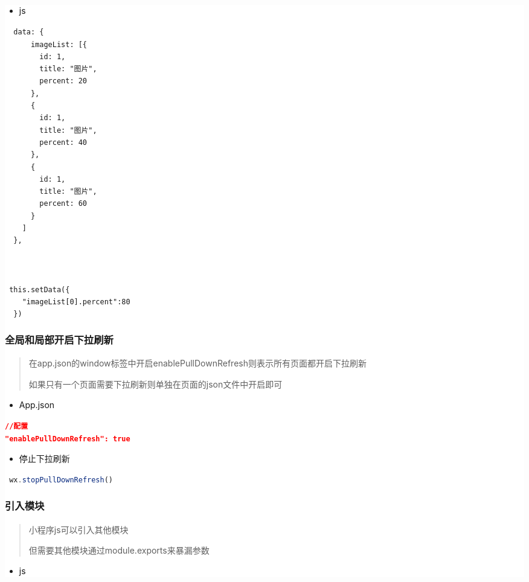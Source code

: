 - js

```
  data: {
      imageList: [{
        id: 1,
        title: "图片",
        percent: 20
      },
      {
        id: 1,
        title: "图片",
        percent: 40
      },
      {
        id: 1,
        title: "图片",
        percent: 60
      }
    ]
  },
 
 
 
 this.setData({
    "imageList[0].percent":80
  })
```

### 全局和局部开启下拉刷新

> 在app.json的window标签中开启enablePullDownRefresh则表示所有页面都开启下拉刷新
>
> 如果只有一个页面需要下拉刷新则单独在页面的json文件中开启即可

- App.json

```json
//配置
"enablePullDownRefresh": true
```

- 停止下拉刷新

```js
 wx.stopPullDownRefresh()
```

### 引入模块

> 小程序js可以引入其他模块
>
> 但需要其他模块通过module.exports来暴漏参数

- js 
